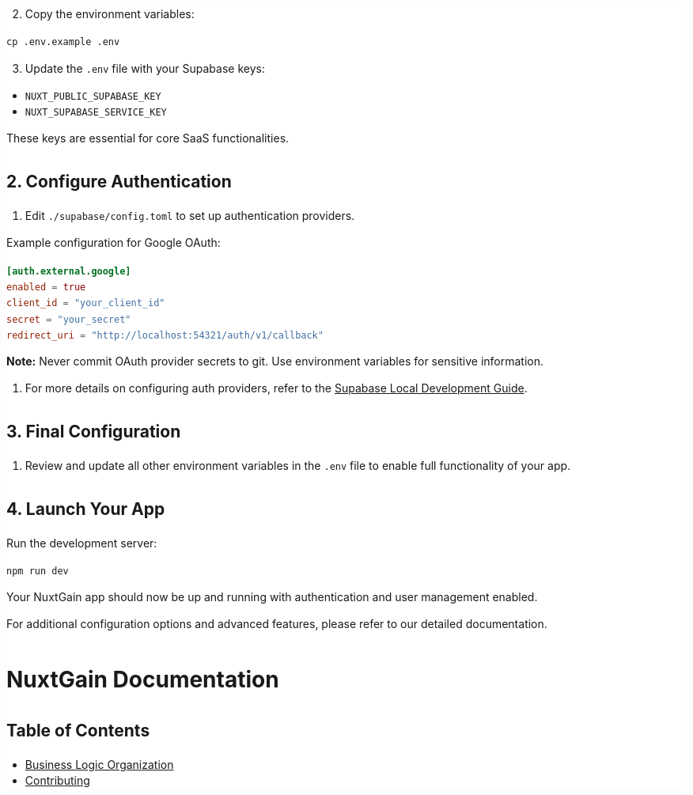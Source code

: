 2. Copy the environment variables:
```
cp .env.example .env
```

3. Update the `.env` file with your Supabase keys:
- `NUXT_PUBLIC_SUPABASE_KEY`
- `NUXT_SUPABASE_SERVICE_KEY`

These keys are essential for core SaaS functionalities.

## 2. Configure Authentication

1. Edit `./supabase/config.toml` to set up authentication providers.

Example configuration for Google OAuth:

```toml
[auth.external.google]
enabled = true
client_id = "your_client_id"
secret = "your_secret"
redirect_uri = "http://localhost:54321/auth/v1/callback"
```

**Note:** Never commit OAuth provider secrets to git. Use environment variables for sensitive information.

1. For more details on configuring auth providers, refer to the [Supabase Local Development Guide](https://supabase.com/docs/guides/cli/local-development?queryGroups=access-method&access-method=postgres#use-auth-locally).

## 3. Final Configuration

1. Review and update all other environment variables in the `.env` file to enable full functionality of your app.

## 4. Launch Your App

Run the development server:
```
npm run dev
```

Your NuxtGain app should now be up and running with authentication and user management enabled.

For additional configuration options and advanced features, please refer to our detailed documentation.

# NuxtGain Documentation

## Table of Contents
- [Business Logic Organization](docs/business-logic-organization.md)
- [Contributing](docs/CONTRIBUTING.md)
